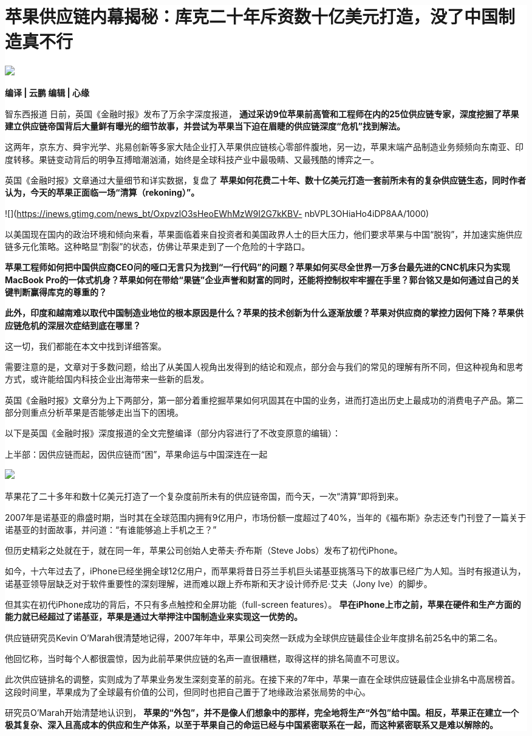 # 苹果供应链内幕揭秘：库克二十年斥资数十亿美元打造，没了中国制造真不行

![](https://inews.gtimg.com/news_bt/OyAwGlhxSGtFYSqNpydHwNNzq0qvLD6Xrv5jTl8QveVK8AA/1000)

**编译 | 云鹏 编辑 | 心缘**

智东西报道 日前，英国《金融时报》发布了万余字深度报道，
**通过采访9位苹果前高管和工程师在内的25位供应链专家，深度挖掘了苹果建立供应链帝国背后大量鲜有曝光的细节故事，并尝试为苹果当下迫在眉睫的供应链深度“危机”找到解法。**

这两年，京东方、舜宇光学、兆易创新等多家大陆企业打入苹果供应链核心零部件腹地，另一边，苹果末端产品制造业务频频向东南亚、印度转移。果链变动背后的明争互搏暗潮汹涌，始终是全球科技产业中最吸睛、又最残酷的博弈之一。

英国《金融时报》文章通过大量细节和详实数据，复盘了
**苹果如何花费二十年、数十亿美元打造一套前所未有的复杂供应链生态，同时作者认为，今天的苹果正面临一场“清算（rekoning）”。**

![](https://inews.gtimg.com/news_bt/OxpvzlO3sHeoEWhMzW9I2G7kKBV-
nbVPL3OHiaHo4iDP8AA/1000)

以美国现在国内的政治环境和倾向来看，苹果面临着来自投资者和美国政界人士的巨大压力，他们要求苹果与中国“脱钩”，并加速实施供应链多元化策略。这种略显“割裂”的状态，仿佛让苹果走到了一个危险的十字路口。

**苹果工程师如何把中国供应商CEO问的哑口无言只为找到“一行代码”的问题？苹果如何买尽全世界一万多台最先进的CNC机床只为实现MacBook
Pro的一体式机身？苹果如何在带给“果链”企业声誉和财富的同时，还能将控制权牢牢握在手里？郭台铭又是如何通过自己的关键判断赢得库克的尊重的？**

**此外，印度和越南难以取代中国制造业地位的根本原因是什么？苹果的技术创新为什么逐渐放缓？苹果对供应商的掌控力因何下降？苹果供应链危机的深层次症结到底在哪里？**

这一切，我们都能在本文中找到详细答案。

需要注意的是，文章对于多数问题，给出了从美国人视角出发得到的结论和观点，部分会与我们的常见的理解有所不同，但这种视角和思考方式，或许能给国内科技企业出海带来一些新的启发。

英国《金融时报》文章分为上下两部分，第一部分着重挖掘苹果如何巩固其在中国的业务，进而打造出历史上最成功的消费电子产品。第二部分则重点分析苹果是否能够走出当下的困境。

以下是英国《金融时报》深度报道的全文完整编译（部分内容进行了不改变原意的编辑）：

上半部：因供应链而起，因供应链而“困”，苹果命运与中国深连在一起

![](https://inews.gtimg.com/news_bt/OB2S5_PO3IUhxyhOqDTaLT_mhpihCR07skfaQkNwitdSIAA/1000)

苹果花了二十多年和数十亿美元打造了一个复杂度前所未有的供应链帝国，而今天，一次“清算”即将到来。

2007年是诺基亚的鼎盛时期，当时其在全球范围内拥有9亿用户，市场份额一度超过了40%，当年的《福布斯》杂志还专门刊登了一篇关于诺基亚的封面故事，并问道：“有谁能够追上手机之王？”

但历史精彩之处就在于，就在同一年，苹果公司创始人史蒂夫·乔布斯（Steve Jobs）发布了初代iPhone。

如今，十六年过去了，iPhone已经坐拥全球12亿用户，而苹果将昔日芬兰手机巨头诺基亚挑落马下的故事已经广为人知。当时有报道认为，诺基亚领导层缺乏对于软件重要性的深刻理解，进而难以跟上乔布斯和天才设计师乔尼·艾夫（Jony
Ive）的脚步。

但其实在初代iPhone成功的背后，不只有多点触控和全屏功能（full-screen features）。
**早在iPhone上市之前，苹果在硬件和生产方面的能力就已经超过了诺基亚，苹果是通过大举押注中国制造业来实现这一优势的。**

供应链研究员Kevin O’Marah很清楚地记得，2007年年中，苹果公司突然一跃成为全球供应链最佳企业年度排名前25名中的第二名。

他回忆称，当时每个人都很震惊，因为此前苹果供应链的名声一直很糟糕，取得这样的排名简直不可思议。

此次供应链排名的调整，实则成为了苹果业务发生深刻变革的前兆。在接下来的7年中，苹果一直在全球供应链最佳企业排名中高居榜首。这段时间里，苹果成为了全球最有价值的公司，但同时也把自己置于了地缘政治紧张局势的中心。

研究员O’Marah开始清楚地认识到，
**苹果的“外包”，并不是像人们想象中的那样，完全地将生产“外包”给中国。相反，苹果正在建立一个极其复杂、深入且高成本的供应和生产体系，以至于苹果自己的命运已经与中国紧密联系在一起，而这种紧密联系又是难以解除的。**
